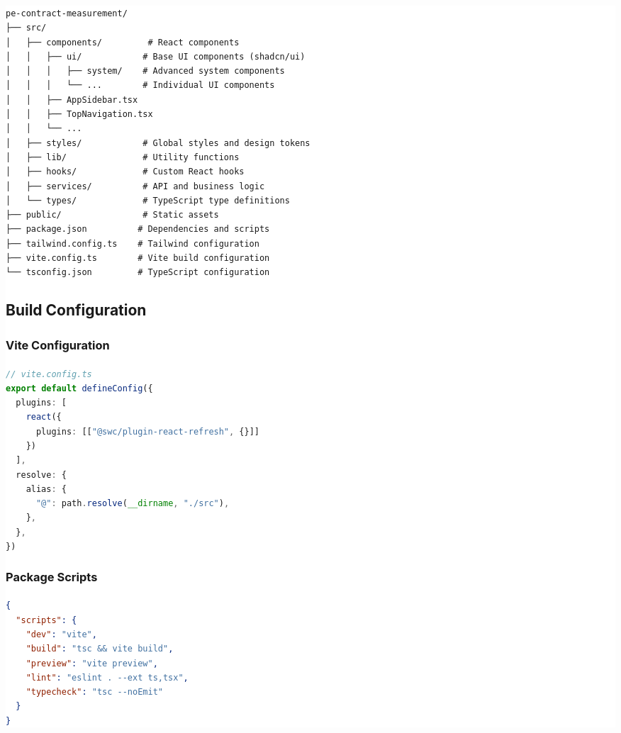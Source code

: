 ```
pe-contract-measurement/
├── src/
│   ├── components/         # React components
│   │   ├── ui/            # Base UI components (shadcn/ui)
│   │   │   ├── system/    # Advanced system components
│   │   │   └── ...        # Individual UI components
│   │   ├── AppSidebar.tsx
│   │   ├── TopNavigation.tsx
│   │   └── ...
│   ├── styles/            # Global styles and design tokens
│   ├── lib/               # Utility functions
│   ├── hooks/             # Custom React hooks
│   ├── services/          # API and business logic
│   └── types/             # TypeScript type definitions
├── public/                # Static assets
├── package.json          # Dependencies and scripts
├── tailwind.config.ts    # Tailwind configuration
├── vite.config.ts        # Vite build configuration
└── tsconfig.json         # TypeScript configuration
```

## Build Configuration

### Vite Configuration
```typescript
// vite.config.ts
export default defineConfig({
  plugins: [
    react({ 
      plugins: [["@swc/plugin-react-refresh", {}]] 
    })
  ],
  resolve: {
    alias: {
      "@": path.resolve(__dirname, "./src"),
    },
  },
})
```

### Package Scripts
```json
{
  "scripts": {
    "dev": "vite",
    "build": "tsc && vite build",
    "preview": "vite preview",
    "lint": "eslint . --ext ts,tsx",
    "typecheck": "tsc --noEmit"
  }
}
```
